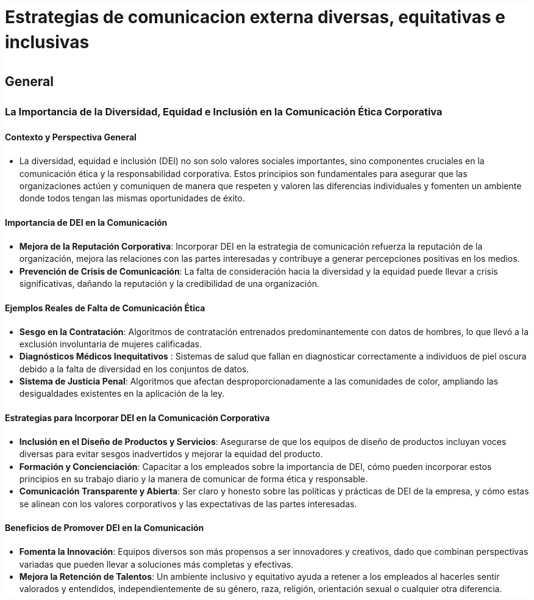
# Estrategias de comunicacion externa diversas, equitativas e inclusivas

## General

### La Importancia de la Diversidad, Equidad e Inclusión en la Comunicación Ética Corporativa

#### Contexto y Perspectiva General
- La diversidad, equidad e inclusión (DEI) no son solo valores sociales importantes, sino componentes cruciales en la comunicación ética y la responsabilidad corporativa. Estos principios son fundamentales para asegurar que las organizaciones actúen y comuniquen de manera que respeten y valoren las diferencias individuales y fomenten un ambiente donde todos tengan las mismas oportunidades de éxito.

#### Importancia de DEI en la Comunicación
- **Mejora de la Reputación Corporativa**: Incorporar DEI en la estrategia de comunicación refuerza la reputación de la organización, mejora las relaciones con las partes interesadas y contribuye a generar percepciones positivas en los medios.
- **Prevención de Crisis de Comunicación**: La falta de consideración hacia la diversidad y la equidad puede llevar a crisis significativas, dañando la reputación y la credibilidad de una organización.

#### Ejemplos Reales de Falta de Comunicación Ética
- **Sesgo en la Contratación**: Algoritmos de contratación entrenados predominantemente con datos de hombres, lo que llevó a la exclusión involuntaria de mujeres calificadas.
- **Diagnósticos Médicos Inequitativos** : Sistemas de salud que fallan en diagnosticar correctamente a individuos de piel oscura debido a la falta de diversidad en los conjuntos de datos.
- **Sistema de Justicia Penal**: Algoritmos que afectan desproporcionadamente a las comunidades de color, ampliando las desigualdades existentes en la aplicación de la ley.

#### Estrategias para Incorporar DEI en la Comunicación Corporativa
- **Inclusión en el Diseño de Productos y Servicios**: Asegurarse de que los equipos de diseño de productos incluyan voces diversas para evitar sesgos inadvertidos y mejorar la equidad del producto.
- **Formación y Concienciación**: Capacitar a los empleados sobre la importancia de DEI, cómo pueden incorporar estos principios en su trabajo diario y la manera de comunicar de forma ética y responsable.
- **Comunicación Transparente y Abierta**: Ser claro y honesto sobre las políticas y prácticas de DEI de la empresa, y cómo estas se alinean con los valores corporativos y las expectativas de las partes interesadas.

#### Beneficios de Promover DEI en la Comunicación
- **Fomenta la Innovación**: Equipos diversos son más propensos a ser innovadores y creativos, dado que combinan perspectivas variadas que pueden llevar a soluciones más completas y efectivas.
- **Mejora la Retención de Talentos**: Un ambiente inclusivo y equitativo ayuda a retener a los empleados al hacerles sentir valorados y entendidos, independientemente de su género, raza, religión, orientación sexual o cualquier otra diferencia.
